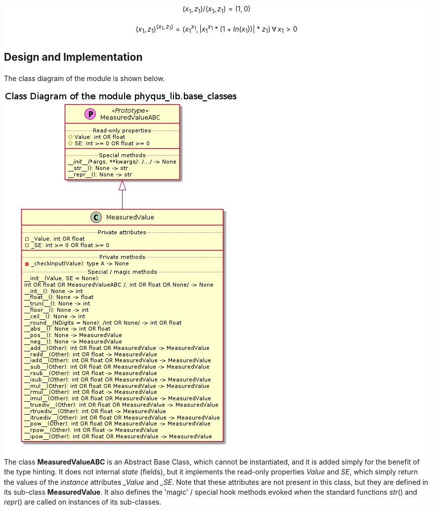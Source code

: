$$(x_1, z_1) / (x_1,z_1) = (1, 0)$$

$$(x_1, z_1)^{(x_1,z_1)} = (x_1^{x_1}, \left| x_1^{x_1} * (1 + ln(x_1)) \right| * z_1) \, \forall \, x_1 > 0$$

## Design and Implementation

The class diagram of the module is shown below.

![Class diagram](../UML/base_classes/classes.png)

The class **MeasuredValueABC** is an Abstract Base Class, which cannot be instantiated, and it is added simply for the benefit of the type hinting. It does not internal *state* (fields), but it implements the read-only properties *Value* and *SE*, which simply return the values of the *instance* attributes *_Value* and *_SE*. Note that these attributes are not present in this class, but they are defined in its sub-class **MeasuredValue**. It also defines the 'magic' / special hook methods evoked when the standard functions *str*() and *repr*() are called on instances of its sub-classes.
